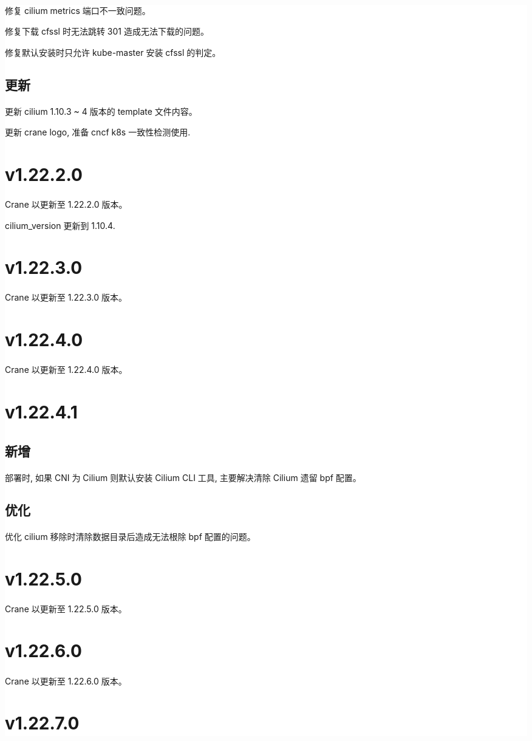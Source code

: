 修复 cilium metrics 端口不一致问题。

修复下载 cfssl 时无法跳转 301 造成无法下载的问题。

修复默认安装时只允许 kube-master 安装 cfssl 的判定。

## 更新

更新 cilium 1.10.3 ~ 4 版本的 template 文件内容。

更新 crane logo, 准备 cncf k8s 一致性检测使用.


# v1.22.2.0

Crane 以更新至 1.22.2.0 版本。

cilium_version 更新到 1.10.4.


# v1.22.3.0

Crane 以更新至 1.22.3.0 版本。

# v1.22.4.0

Crane 以更新至 1.22.4.0 版本。

# v1.22.4.1

## 新增

部署时, 如果 CNI 为 Cilium 则默认安装 Cilium CLI 工具, 主要解决清除 Cilium 遗留 bpf 配置。

## 优化

优化 cilium 移除时清除数据目录后造成无法根除 bpf 配置的问题。

# v1.22.5.0

Crane 以更新至 1.22.5.0 版本。

# v1.22.6.0

Crane 以更新至 1.22.6.0 版本。

# v1.22.7.0
